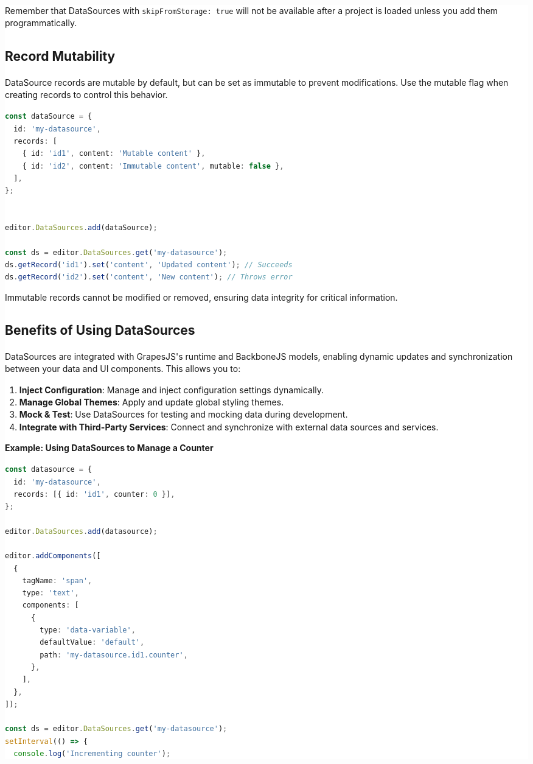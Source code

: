 Remember that DataSources with `skipFromStorage: true` will not be available after a project is loaded unless you add them programmatically.


## Record Mutability

DataSource records are mutable by default, but can be set as immutable to prevent modifications. Use the mutable flag when creating records to control this behavior.

```ts
const dataSource = {
  id: 'my-datasource',
  records: [
    { id: 'id1', content: 'Mutable content' },
    { id: 'id2', content: 'Immutable content', mutable: false },
  ],
};


editor.DataSources.add(dataSource);

const ds = editor.DataSources.get('my-datasource');
ds.getRecord('id1').set('content', 'Updated content'); // Succeeds
ds.getRecord('id2').set('content', 'New content'); // Throws error
```

Immutable records cannot be modified or removed, ensuring data integrity for critical information.

## Benefits of Using DataSources

DataSources are integrated with GrapesJS's runtime and BackboneJS models, enabling dynamic updates and synchronization between your data and UI components. This allows you to:

1. **Inject Configuration**: Manage and inject configuration settings dynamically.
2. **Manage Global Themes**: Apply and update global styling themes.
3. **Mock & Test**: Use DataSources for testing and mocking data during development.
4. **Integrate with Third-Party Services**: Connect and synchronize with external data sources and services.

**Example: Using DataSources to Manage a Counter**

```ts
const datasource = {
  id: 'my-datasource',
  records: [{ id: 'id1', counter: 0 }],
};

editor.DataSources.add(datasource);

editor.addComponents([
  {
    tagName: 'span',
    type: 'text',
    components: [
      {
        type: 'data-variable',
        defaultValue: 'default',
        path: 'my-datasource.id1.counter',
      },
    ],
  },
]);

const ds = editor.DataSources.get('my-datasource');
setInterval(() => {
  console.log('Incrementing counter');
```